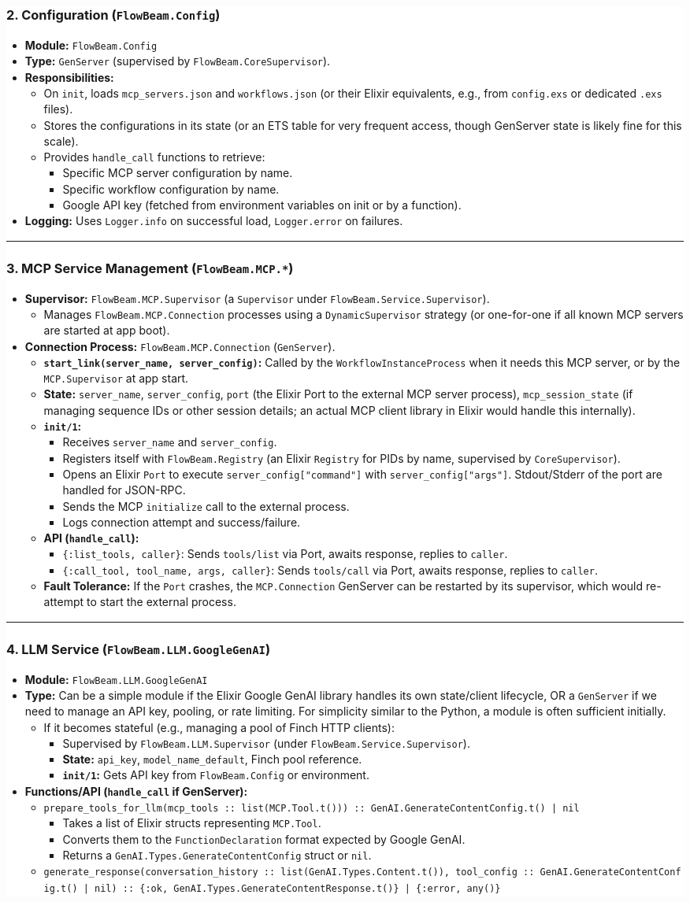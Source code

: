 
### 2. Configuration (`FlowBeam.Config`)

*   **Module:** `FlowBeam.Config`
*   **Type:** `GenServer` (supervised by `FlowBeam.CoreSupervisor`).
*   **Responsibilities:**
    *   On `init`, loads `mcp_servers.json` and `workflows.json` (or their Elixir equivalents, e.g., from `config.exs` or dedicated `.exs` files).
    *   Stores the configurations in its state (or an ETS table for very frequent access, though GenServer state is likely fine for this scale).
    *   Provides `handle_call` functions to retrieve:
        *   Specific MCP server configuration by name.
        *   Specific workflow configuration by name.
        *   Google API key (fetched from environment variables on init or by a function).
*   **Logging:** Uses `Logger.info` on successful load, `Logger.error` on failures.

---

### 3. MCP Service Management (`FlowBeam.MCP.*`)

*   **Supervisor:** `FlowBeam.MCP.Supervisor` (a `Supervisor` under `FlowBeam.Service.Supervisor`).
    *   Manages `FlowBeam.MCP.Connection` processes using a `DynamicSupervisor` strategy (or one-for-one if all known MCP servers are started at app boot).
*   **Connection Process:** `FlowBeam.MCP.Connection` (`GenServer`).
    *   **`start_link(server_name, server_config)`:** Called by the `WorkflowInstanceProcess` when it needs this MCP server, or by the `MCP.Supervisor` at app start.
    *   **State:** `server_name`, `server_config`, `port` (the Elixir Port to the external MCP server process), `mcp_session_state` (if managing sequence IDs or other session details; an actual MCP client library in Elixir would handle this internally).
    *   **`init/1`:**
        *   Receives `server_name` and `server_config`.
        *   Registers itself with `FlowBeam.Registry` (an Elixir `Registry` for PIDs by name, supervised by `CoreSupervisor`).
        *   Opens an Elixir `Port` to execute `server_config["command"]` with `server_config["args"]`. Stdout/Stderr of the port are handled for JSON-RPC.
        *   Sends the MCP `initialize` call to the external process.
        *   Logs connection attempt and success/failure.
    *   **API (`handle_call`):**
        *   `{:list_tools, caller}`: Sends `tools/list` via Port, awaits response, replies to `caller`.
        *   `{:call_tool, tool_name, args, caller}`: Sends `tools/call` via Port, awaits response, replies to `caller`.
    *   **Fault Tolerance:** If the `Port` crashes, the `MCP.Connection` GenServer can be restarted by its supervisor, which would re-attempt to start the external process.

---

### 4. LLM Service (`FlowBeam.LLM.GoogleGenAI`)

*   **Module:** `FlowBeam.LLM.GoogleGenAI`
*   **Type:** Can be a simple module if the Elixir Google GenAI library handles its own state/client lifecycle, OR a `GenServer` if we need to manage an API key, pooling, or rate limiting. For simplicity similar to the Python, a module is often sufficient initially.
    *   If it becomes stateful (e.g., managing a pool of Finch HTTP clients):
        *   Supervised by `FlowBeam.LLM.Supervisor` (under `FlowBeam.Service.Supervisor`).
        *   **State:** `api_key`, `model_name_default`, Finch pool reference.
        *   **`init/1`:** Gets API key from `FlowBeam.Config` or environment.
*   **Functions/API (`handle_call` if GenServer):**
    *   `prepare_tools_for_llm(mcp_tools :: list(MCP.Tool.t())) :: GenAI.GenerateContentConfig.t() | nil`
        *   Takes a list of Elixir structs representing `MCP.Tool`.
        *   Converts them to the `FunctionDeclaration` format expected by Google GenAI.
        *   Returns a `GenAI.Types.GenerateContentConfig` struct or `nil`.
    *   `generate_response(conversation_history :: list(GenAI.Types.Content.t()), tool_config :: GenAI.GenerateContentConfig.t() | nil) :: {:ok, GenAI.Types.GenerateContentResponse.t()} | {:error, any()}`